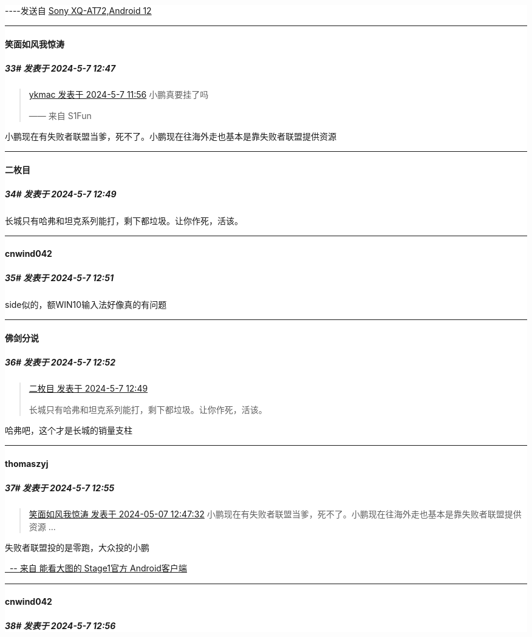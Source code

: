 ----发送自 [Sony XQ-AT72,Android 12](http://stage1.5j4m.com/?1.37)

*****

####  笑面如风我惊涛  
##### 33#       发表于 2024-5-7 12:47

<blockquote><a href="httphttps://bbs.saraba1st.com/2b/forum.php?mod=redirect&amp;goto=findpost&amp;pid=64837421&amp;ptid=2182780" target="_blank">ykmac 发表于 2024-5-7 11:56</a>
小鹏真要挂了吗

—— 来自 S1Fun</blockquote>
小鹏现在有失败者联盟当爹，死不了。小鹏现在往海外走也基本是靠失败者联盟提供资源

*****

####  二枚目  
##### 34#       发表于 2024-5-7 12:49

长城只有哈弗和坦克系列能打，剩下都垃圾。让你作死，活该。

*****

####  cnwind042  
##### 35#       发表于 2024-5-7 12:51

side似的，额WIN10输入法好像真的有问题

*****

####  佛剑分说  
##### 36#       发表于 2024-5-7 12:52

<blockquote><a href="httphttps://bbs.saraba1st.com/2b/forum.php?mod=redirect&amp;goto=findpost&amp;pid=64838105&amp;ptid=2182780" target="_blank">二枚目 发表于 2024-5-7 12:49</a>

长城只有哈弗和坦克系列能打，剩下都垃圾。让你作死，活该。</blockquote>
哈弗吧，这个才是长城的销量支柱

*****

####  thomaszyj  
##### 37#       发表于 2024-5-7 12:55

<blockquote><a href="httphttps://bbs.saraba1st.com/2b/forum.php?mod=redirect&amp;goto=findpost&amp;pid=64838077&amp;ptid=2182780" target="_blank">笑面如风我惊涛 发表于 2024-05-07 12:47:32</a>
小鹏现在有失败者联盟当爹，死不了。小鹏现在往海外走也基本是靠失败者联盟提供资源 ...</blockquote>失败者联盟投的是零跑，大众投的小鹏

[  -- 来自 能看大图的 Stage1官方 Android客户端](https://www.coolapk.com/apk/140634)

*****

####  cnwind042  
##### 38#       发表于 2024-5-7 12:56
